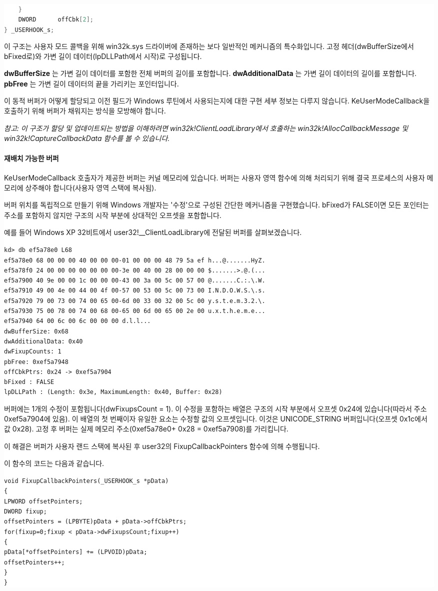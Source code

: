 ```cpp
    }
    DWORD      offCbk[2];
} _USERHOOK_s;
```

이 구조는 사용자 모드 콜백을 위해 win32k.sys 드라이버에 존재하는 보다 일반적인 메커니즘의 특수화입니다. 고정 헤더(dwBufferSize에서 bFixed로)와 가변 길이 데이터(lpDLLPath에서 시작)로 구성됩니다.

**dwBufferSize** 는 가변 길이 데이터를 포함한 전체 버퍼의 길이를 포함합니다.
**dwAdditionalData** 는 가변 길이 데이터의 길이를 포함합니다.
**pbFree** 는 가변 길이 데이터의 끝을 가리키는 포인터입니다.

이 동적 버퍼가 어떻게 할당되고 이전 필드가 Windows 루틴에서 사용되는지에 대한 구현 세부 정보는 다루지 않습니다. KeUserModeCallback을 호출하기 위해 버퍼가 채워지는 방식을 모방해야 합니다.

*참고: 이 구조가 할당 및 업데이트되는 방법을 이해하려면 win32k!ClientLoadLibrary에서 호출하는 win32k!AllocCallbackMessage 및 win32k!CaptureCallbackData 함수를 볼 수 있습니다.*

#### 재배치 가능한 버퍼

KeUserModeCallback 호출자가 제공한 버퍼는 커널 메모리에 있습니다. 버퍼는 사용자 영역 함수에 의해 처리되기 위해 결국 프로세스의 사용자 메모리에 상주해야 합니다(사용자 영역 스택에 복사됨).

버퍼 위치를 독립적으로 만들기 위해 Windows 개발자는 '수정'으로 구성된 간단한 메커니즘을 구현했습니다. bFixed가 FALSE이면 모든 포인터는 주소를 포함하지 않지만 구조의 시작 부분에 상대적인 오프셋을 포함합니다.

예를 들어 Windows XP 32비트에서 user32!__ClientLoadLibrary에 전달된 버퍼를 살펴보겠습니다.

```markup
kd> db ef5a78e0 L68
ef5a78e0 68 00 00 00 40 00 00 00-01 00 00 00 48 79 5a ef h...@.......HyZ.
ef5a78f0 24 00 00 00 00 00 00 00-3e 00 40 00 28 00 00 00 $.......>.@.(...
ef5a7900 40 9e 00 00 1c 00 00 00-43 00 3a 00 5c 00 57 00 @.......C.:.\.W.
ef5a7910 49 00 4e 00 44 00 4f 00-57 00 53 00 5c 00 73 00 I.N.D.O.W.S.\.s.
ef5a7920 79 00 73 00 74 00 65 00-6d 00 33 00 32 00 5c 00 y.s.t.e.m.3.2.\.
ef5a7930 75 00 78 00 74 00 68 00-65 00 6d 00 65 00 2e 00 u.x.t.h.e.m.e...
ef5a7940 64 00 6c 00 6c 00 00 00 d.l.l...
dwBufferSize: 0x68
dwAdditionalData: 0x40
dwFixupCounts: 1
pbFree: 0xef5a7948
offCbkPtrs: 0x24 -> 0xef5a7904
bFixed : FALSE
lpDLLPath : (Length: 0x3e, MaximumLength: 0x40, Buffer: 0x28)
```

버퍼에는 1개의 수정이 포함됩니다(dwFixupsCount = 1). 이 수정을 포함하는 배열은 구조의 시작 부분에서 오프셋 0x24에 있습니다(따라서 주소 0xef5a7904에 있음). 이 배열의 첫 번째이자 유일한 요소는 수정할 값의 오프셋입니다. 이것은 UNICODE_STRING 버퍼입니다(오프셋 0x1c에서 값 0x28). 고정 후 버퍼는 실제 메모리 주소(0xef5a78e0+ 0x28 = 0xef5a7908)를 가리킵니다.

이 해결은 버퍼가 사용자 랜드 스택에 복사된 후 user32의 FixupCallbackPointers 함수에 의해 수행됩니다.

이 함수의 코드는 다음과 같습니다.

```markup
void FixupCallbackPointers(_USERHOOK_s *pData)
{
LPWORD offsetPointers;
DWORD fixup;
offsetPointers = (LPBYTE)pData + pData->offCbkPtrs;
for(fixup=0;fixup < pData->dwFixupsCount;fixup++)
{
pData[*offsetPointers] += (LPVOID)pData;
offsetPointers++;
}
}
```
